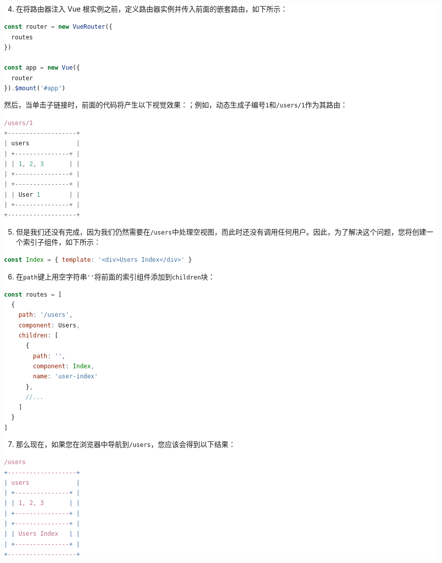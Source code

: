 4.  在将路由器注入 Vue 根实例之前，定义路由器实例并传入前面的嵌套路由，如下所示：

```js
const router = new VueRouter({
  routes
})

const app = new Vue({
  router
}).$mount('#app')
```

然后，当单击子链接时，前面的代码将产生以下视觉效果：；例如，动态生成子编号`1`和`/users/1`作为其路由：

```js
/users/1
+-------------------+
| users             |
| +---------------+ |
| | 1, 2, 3       | |
| +---------------+ |
| +---------------+ |
| | User 1        | |
| +---------------+ |
+-------------------+
```

5.  但是我们还没有完成，因为我们仍然需要在`/users`中处理空视图，而此时还没有调用任何用户。因此，为了解决这个问题，您将创建一个索引子组件，如下所示：

```js
const Index = { template: '<div>Users Index</div>' }
```

6.  在`path`键上用空字符串`''`将前面的索引组件添加到`children`块：

```js
const routes = [
  {
    path: '/users',
    component: Users,
    children: [
      {
        path: '',
        component: Index,
        name: 'user-index'
      },
      //...
    ]
  }
]
```

7.  那么现在，如果您在浏览器中导航到`/users`，您应该会得到以下结果：

```js
/users
+-------------------+
| users             |
| +---------------+ |
| | 1, 2, 3       | |
| +---------------+ |
| +---------------+ |
| | Users Index   | |
| +---------------+ |
+-------------------+
```
